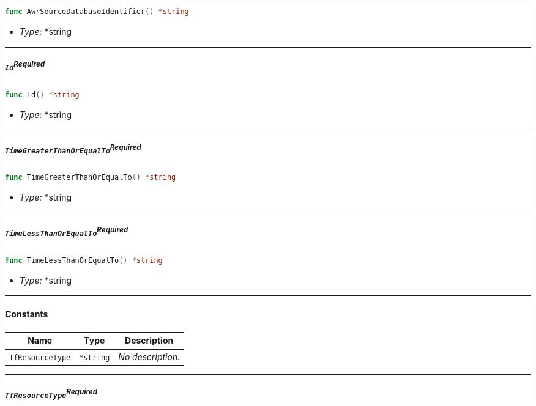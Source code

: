 ```go
func AwrSourceDatabaseIdentifier() *string
```

- *Type:* *string

---

##### `Id`<sup>Required</sup> <a name="Id" id="rhizo-co-terraform-provider-oci.dataOciOpsiAwrHubAwrSnapshots.DataOciOpsiAwrHubAwrSnapshots.property.id"></a>

```go
func Id() *string
```

- *Type:* *string

---

##### `TimeGreaterThanOrEqualTo`<sup>Required</sup> <a name="TimeGreaterThanOrEqualTo" id="rhizo-co-terraform-provider-oci.dataOciOpsiAwrHubAwrSnapshots.DataOciOpsiAwrHubAwrSnapshots.property.timeGreaterThanOrEqualTo"></a>

```go
func TimeGreaterThanOrEqualTo() *string
```

- *Type:* *string

---

##### `TimeLessThanOrEqualTo`<sup>Required</sup> <a name="TimeLessThanOrEqualTo" id="rhizo-co-terraform-provider-oci.dataOciOpsiAwrHubAwrSnapshots.DataOciOpsiAwrHubAwrSnapshots.property.timeLessThanOrEqualTo"></a>

```go
func TimeLessThanOrEqualTo() *string
```

- *Type:* *string

---

#### Constants <a name="Constants" id="Constants"></a>

| **Name** | **Type** | **Description** |
| --- | --- | --- |
| <code><a href="#rhizo-co-terraform-provider-oci.dataOciOpsiAwrHubAwrSnapshots.DataOciOpsiAwrHubAwrSnapshots.property.tfResourceType">TfResourceType</a></code> | <code>*string</code> | *No description.* |

---

##### `TfResourceType`<sup>Required</sup> <a name="TfResourceType" id="rhizo-co-terraform-provider-oci.dataOciOpsiAwrHubAwrSnapshots.DataOciOpsiAwrHubAwrSnapshots.property.tfResourceType"></a>

